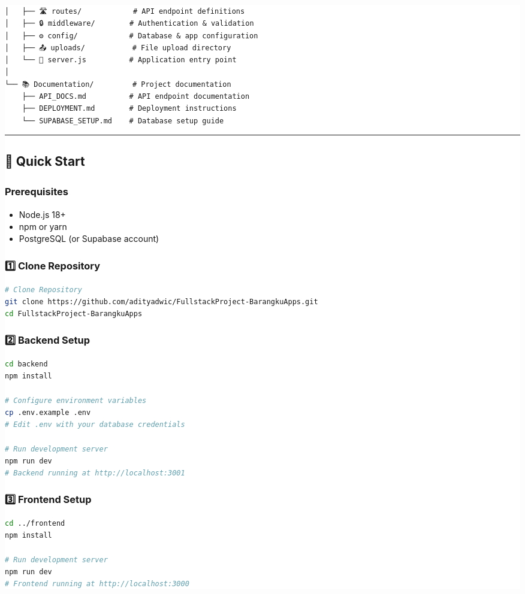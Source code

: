 ```
│   ├── 🛣️ routes/            # API endpoint definitions
│   ├── 🔒 middleware/        # Authentication & validation
│   ├── ⚙️ config/            # Database & app configuration
│   ├── 📤 uploads/           # File upload directory
│   └── 🚀 server.js          # Application entry point
│
└── 📚 Documentation/         # Project documentation
    ├── API_DOCS.md          # API endpoint documentation
    ├── DEPLOYMENT.md        # Deployment instructions
    └── SUPABASE_SETUP.md    # Database setup guide
```

---

## 🚀 Quick Start

### Prerequisites
- Node.js 18+ 
- npm or yarn
- PostgreSQL (or Supabase account)

### 1️⃣ Clone Repository
```bash
# Clone Repository
git clone https://github.com/adityadwic/FullstackProject-BarangkuApps.git
cd FullstackProject-BarangkuApps
```

### 2️⃣ Backend Setup
```bash
cd backend
npm install

# Configure environment variables
cp .env.example .env
# Edit .env with your database credentials

# Run development server
npm run dev
# Backend running at http://localhost:3001
```

### 3️⃣ Frontend Setup
```bash
cd ../frontend
npm install

# Run development server  
npm run dev
# Frontend running at http://localhost:3000
```
